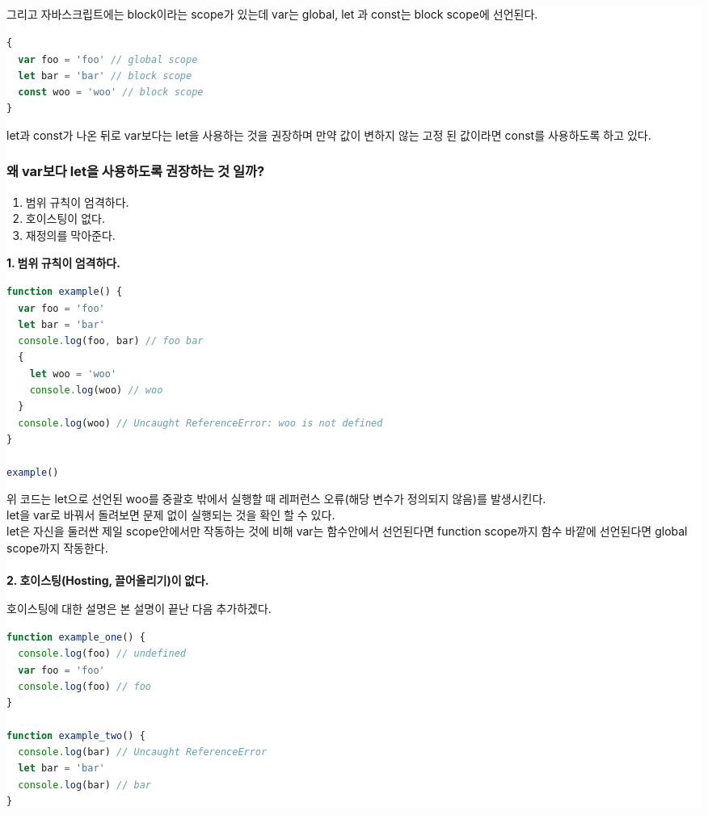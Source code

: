 그리고 자바스크립트에는 block이라는 scope가 있는데 var는 global, let 과 const는 block scope에 선언된다.

```javascript
{
  var foo = 'foo' // global scope
  let bar = 'bar' // block scope
  const woo = 'woo' // block scope
}
```

let과 const가 나온 뒤로 var보다는 let을 사용하는 것을 권장하며 만약 값이 변하지 않는 고정 된 값이라면 const를 사용하도록 하고 있다.

### 왜 var보다 let을 사용하도록 권장하는 것 일까?

1. 범위 규칙이 엄격하다.
2. 호이스팅이 없다.
3. 재정의를 막아준다.

**1. 범위 규칙이 엄격하다.**

```javascript
function example() {
  var foo = 'foo'
  let bar = 'bar'
  console.log(foo, bar) // foo bar
  {
    let woo = 'woo'
    console.log(woo) // woo
  }
  console.log(woo) // Uncaught ReferenceError: woo is not defined
}

example()
```

위 코드는 let으로 선언된 woo를 중괄호 밖에서 실행할 때 레퍼런스 오류(해당 변수가 정의되지 않음)를 발생시킨다.  
let을 var로 바꿔서 돌려보면 문제 없이 실행되는 것을 확인 할 수 있다.  
let은 자신을 둘러싼 제일 scope안에서만 작동하는 것에 비해 var는 함수안에서 선언된다면 function scope까지 함수 바깥에 선언된다면 global scope까지 작동한다.
<br/><br/>
**2. 호이스팅(Hosting, 끌어올리기)이 없다.**

호이스팅에 대한 설명은 본 설명이 끝난 다음 추가하겠다.

```javascript
function example_one() {
  console.log(foo) // undefined
  var foo = 'foo'
  console.log(foo) // foo
}

function example_two() {
  console.log(bar) // Uncaught ReferenceError
  let bar = 'bar'
  console.log(bar) // bar
}
```
